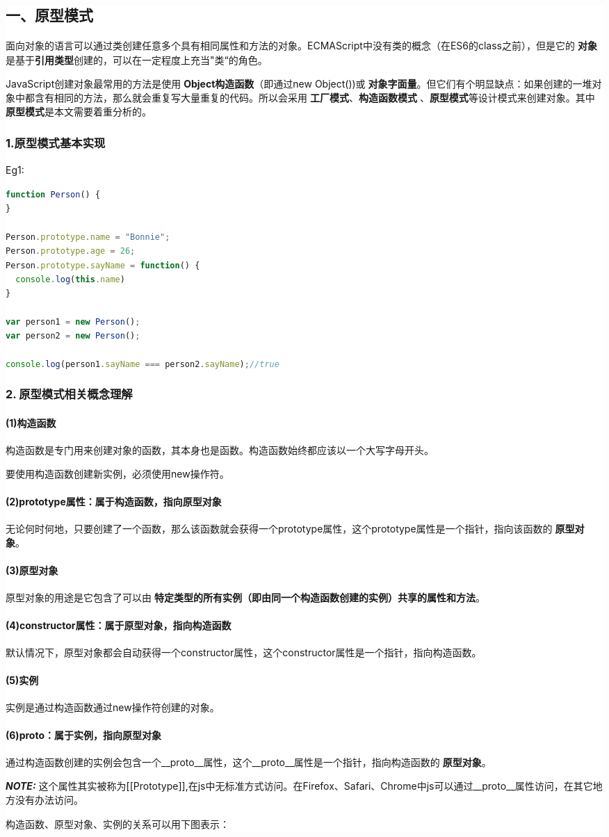 ## 一、原型模式 
面向对象的语言可以通过类创建任意多个具有相同属性和方法的对象。ECMAScript中没有类的概念（在ES6的class之前），但是它的 **对象**是基于**引用类型**创建的，可以在一定程度上充当"类“的角色。

JavaScript创建对象最常用的方法是使用 **Object构造函数**（即通过new Object())或 **对象字面量**。但它们有个明显缺点：如果创建的一堆对象中都含有相同的方法，那么就会重复写大量重复的代码。所以会采用 **工厂模式**、**构造函数模式** 、**原型模式**等设计模式来创建对象。其中 **原型模式**是本文需要着重分析的。

### 1.原型模式基本实现
Eg1:

```js
function Person() {
}

Person.prototype.name = "Bonnie";
Person.prototype.age = 26;
Person.prototype.sayName = function() {
  console.log(this.name)
}

var person1 = new Person();
var person2 = new Person();

console.log(person1.sayName === person2.sayName);//true
```

### 2. 原型模式相关概念理解

#### (1)构造函数
构造函数是专门用来创建对象的函数，其本身也是函数。构造函数始终都应该以一个大写字母开头。

要使用构造函数创建新实例，必须使用new操作符。

#### (2)prototype属性：属于构造函数，指向原型对象
无论何时何地，只要创建了一个函数，那么该函数就会获得一个prototype属性，这个prototype属性是一个指针，指向该函数的 **原型对象**。

#### (3)原型对象
原型对象的用途是它包含了可以由 **特定类型的所有实例（即由同一个构造函数创建的实例）共享的属性和方法**。

#### (4)constructor属性：属于原型对象，指向构造函数
默认情况下，原型对象都会自动获得一个constructor属性，这个constructor属性是一个指针，指向构造函数。

#### (5)实例
实例是通过构造函数通过new操作符创建的对象。

#### (6)__proto__：属于实例，指向原型对象
通过构造函数创建的实例会包含一个__proto__属性，这个__proto__属性是一个指针，指向构造函数的 **原型对象**。

***NOTE:*** 这个属性其实被称为[[Prototype]],在js中无标准方式访问。在Firefox、Safari、Chrome中js可以通过__proto__属性访问，在其它地方没有办法访问。

构造函数、原型对象、实例的关系可以用下图表示：
